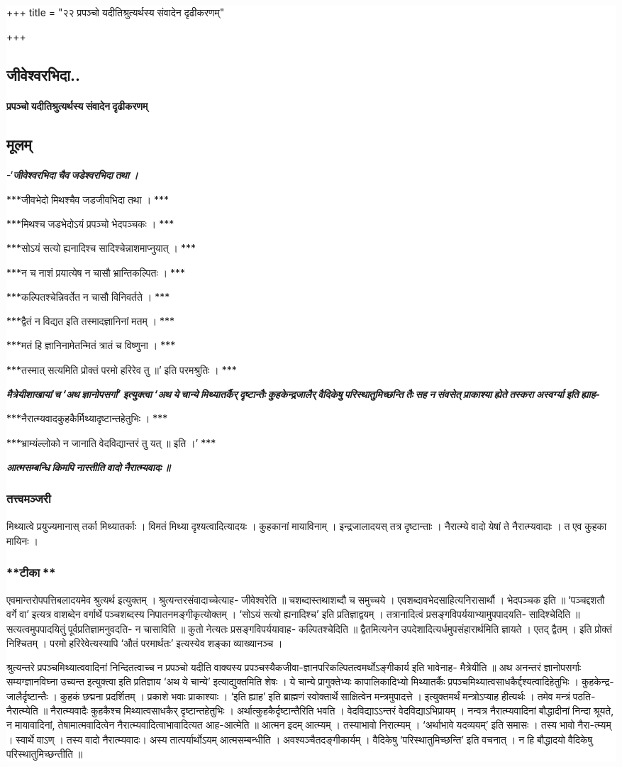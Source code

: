 +++
title = "२२ प्रपञ्चो यदीतिश्रुत्यर्थस्य संवादेन दृढीकरणम्"

+++


## जीवेश्वरभिदा..

**प्रपञ्चो यदीतिश्रुत्यर्थस्य संवादेन दृढीकरणम्**

## **मूलम्**

-‘***जीवेश्वरभिदा चैव जडेश्वरभिदा तथा ।***

***जीवभेदो मिथश्चैव जडजीवभिदा तथा । ***

***मिथश्च जडभेदोऽयं प्रपञ्चो भेदपञ्चकः । ***

***सोऽयं सत्यो ह्यनादिश्च सादिश्चेन्नाशमाप्नुयात् । ***

***न च नाशं प्रयात्येष न चासौ भ्रान्तिकल्पितः । ***

***कल्पितश्चेन्निवर्तेत न चासौ विनिवर्तते । ***

***द्वैतं न विद्यत इति तस्मादज्ञानिनां मतम् । ***

***मतं हि ज्ञानिनामेतन्मितं त्रातं च विष्णुना । ***

***तस्मात् सत्यमिति प्रोक्तं परमो हरिरेव तु ॥’ इति परमश्रुतिः । ***

***मैत्रेयीशाखायां च ‘अथ ज्ञानोपसर्गा’ इत्युक्त्वा ‘अथ ये चान्ये मिथ्यातर्कैर् दृष्टान्तैः कुहकेन्द्रजालैर् वैदिकेषु परिस्थातुमिच्छन्ति तैः सह न संवसेत् प्राकाश्या ह्येते तस्करा अस्वर्ग्या इति ह्याह-***

***नैरात्म्यवादकुहकैर्मिथ्यादृष्टान्तहेतुभिः । ***

***भ्राम्यंल्लोको न जानाति वेदविद्यान्तरं तु यत् ॥ इति ।’ ***

***आत्मसम्बन्धि किमपि नास्तीति वादो नैरात्म्यवादः ॥***

### **तत्त्वमञ्जरी**

मिथ्यात्वे प्रयुज्यमानास् तर्का मिथ्यातर्काः । विमतं मिथ्या दृश्यत्वादित्यादयः । कुहकानां मायाविनाम् । इन्द्रजालादयस् तत्र दृष्टान्ताः । नैरात्म्ये वादो येषां ते नैरात्म्यवादाः । त एव कुहका मायिनः ।

### **टीका **

एवमान्तरोपपत्तिबलादयमेव श्रुत्यर्थ इत्युक्तम् । श्रुत्यन्तरसंवादाच्चेत्याह- जीवेश्वरेति ॥ चशब्दास्तथाशब्दौ च समुच्चये । एवशब्दावभेदसाहित्यनिरासार्थौ । भेदपञ्चक इति ॥ ‘पञ्चद्दशतौ वर्गे वा’ इत्यत्र वाशब्देन वर्गार्थे पञ्चशब्दस्य निपातनमङ्गीकृत्योक्तम् । ‘सोऽयं सत्यो ह्यनादिश्च’ इति प्रतिज्ञाद्वयम् । तत्रानादित्वं प्रसङ्गविपर्ययाभ्यामुपपादयति- सादिश्चेदिति ॥ सत्यत्वमुपपादयितुं पूर्वप्रतिज्ञामनुवदति- न चासाविति ॥ कुतो नेत्यतः प्रसङ्गविपर्ययावाह- कल्पितश्चेदिति ॥ द्वैतमित्यनेन उपदेशादित्यर्धमुपसंहारार्थमिति ज्ञायते । एतद् द्वैतम् । इति प्रोक्तं निश्चितम् । परमो हरिरेवेत्यस्यापि ‘औतं परमार्थतः’ इत्यस्येव शङ्का व्याख्यानञ्च ।

श्रुत्यन्तरे प्रपञ्चमिथ्यात्ववादिनां निन्दितत्वाच्च न प्रपञ्चो यदीति वाक्यस्य प्रपञ्चस्यैकजीवा-ज्ञानपरिकल्पितत्वमर्थोऽङ्गीकार्य इति भावेनाह- मैत्रेयीति ॥ अथ अनन्तरं ज्ञानोपसर्गाः सम्यग्ज्ञानविघ्ना उच्यन्त इत्युक्त्वा इति प्रतिज्ञाय ‘अथ ये चान्ये’ इत्याद्युक्तमिति शेषः । ये चान्ये प्रागुक्तेभ्यः कापालिकादिभ्यो मिथ्यातर्कैः प्रपञ्चमिथ्यात्वसाधकैर्द्दश्यत्वादिहेतुभिः । कुहकेन्द्र-जालैर्दृष्टान्तैः । कुहकं छद्मना प्रदर्शितम् । प्रकाशे भवाः प्राकाश्याः । ‘इति ह्याह’ इति ब्राह्मणं स्वोक्तार्थे साक्षित्वेन मन्त्रमुपादत्ते । इत्युक्तमर्थं मन्त्रोऽप्याह हीत्यर्थः । तमेव मन्त्रं पठति- नैरात्म्येति ॥ नैरात्म्यवादैः कुहकैश्च मिथ्यात्वसाधकैर् दृष्टान्तहेतुभिः । अर्थात्कुहकैर्दृष्टान्तैरिति भवति । वेदविद्याऽऽन्तरं वेदविद्याऽभिप्रायम् । नन्वत्र नैरात्म्यवादिनां बौद्धादीनां निन्दा श्रूयते, न मायावादिनां, तेषामात्मवादित्वेन नैरात्म्यवादित्वाभावादित्यत आह-आत्मेति ॥ आत्मन इदम् आत्म्यम् । तस्याभावो निरात्म्यम् । ‘अर्थाभावे यदव्ययम्’ इति समासः । तस्य भावो नैरा-त्म्यम् । स्वार्थे वाऽण् । तस्य वादो नैरात्म्यवादः। अस्य तात्पर्यार्थोऽयम् आत्मसम्बन्धीति । अवश्यञ्चैतदङ्गीकार्यम् । वैदिकेषु ‘परिस्थातुमिच्छन्ति’ इति वचनात् । न हि बौद्धादयो वैदिकेषु परिस्थातुमिच्छन्तीति ॥

